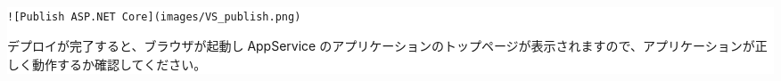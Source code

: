     ![Publish ASP.NET Core](images/VS_publish.png)

デプロイが完了すると、ブラウザが起動し AppService のアプリケーションのトップページが表示されますので、アプリケーションが正しく動作するか確認してください。
